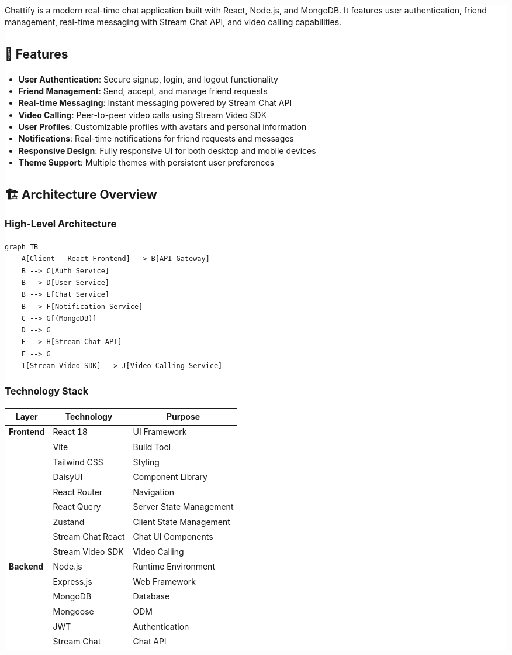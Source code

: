 Chattify is a modern real-time chat application built with React, Node.js, and MongoDB. It features user authentication, friend management, real-time messaging with Stream Chat API, and video calling capabilities.

## 🌟 Features

- **User Authentication**: Secure signup, login, and logout functionality
- **Friend Management**: Send, accept, and manage friend requests
- **Real-time Messaging**: Instant messaging powered by Stream Chat API
- **Video Calling**: Peer-to-peer video calls using Stream Video SDK
- **User Profiles**: Customizable profiles with avatars and personal information
- **Notifications**: Real-time notifications for friend requests and messages
- **Responsive Design**: Fully responsive UI for both desktop and mobile devices
- **Theme Support**: Multiple themes with persistent user preferences

## 🏗️ Architecture Overview

### High-Level Architecture

```mermaid
graph TB
    A[Client - React Frontend] --> B[API Gateway]
    B --> C[Auth Service]
    B --> D[User Service]
    B --> E[Chat Service]
    B --> F[Notification Service]
    C --> G[(MongoDB)]
    D --> G
    E --> H[Stream Chat API]
    F --> G
    I[Stream Video SDK] --> J[Video Calling Service]
```

### Technology Stack

| Layer | Technology | Purpose |
|-------|------------|---------|
| **Frontend** | React 18 | UI Framework |
| | Vite | Build Tool |
| | Tailwind CSS | Styling |
| | DaisyUI | Component Library |
| | React Router | Navigation |
| | React Query | Server State Management |
| | Zustand | Client State Management |
| | Stream Chat React | Chat UI Components |
| | Stream Video SDK | Video Calling |
| **Backend** | Node.js | Runtime Environment |
| | Express.js | Web Framework |
| | MongoDB | Database |
| | Mongoose | ODM |
| | JWT | Authentication |
| | Stream Chat | Chat API |